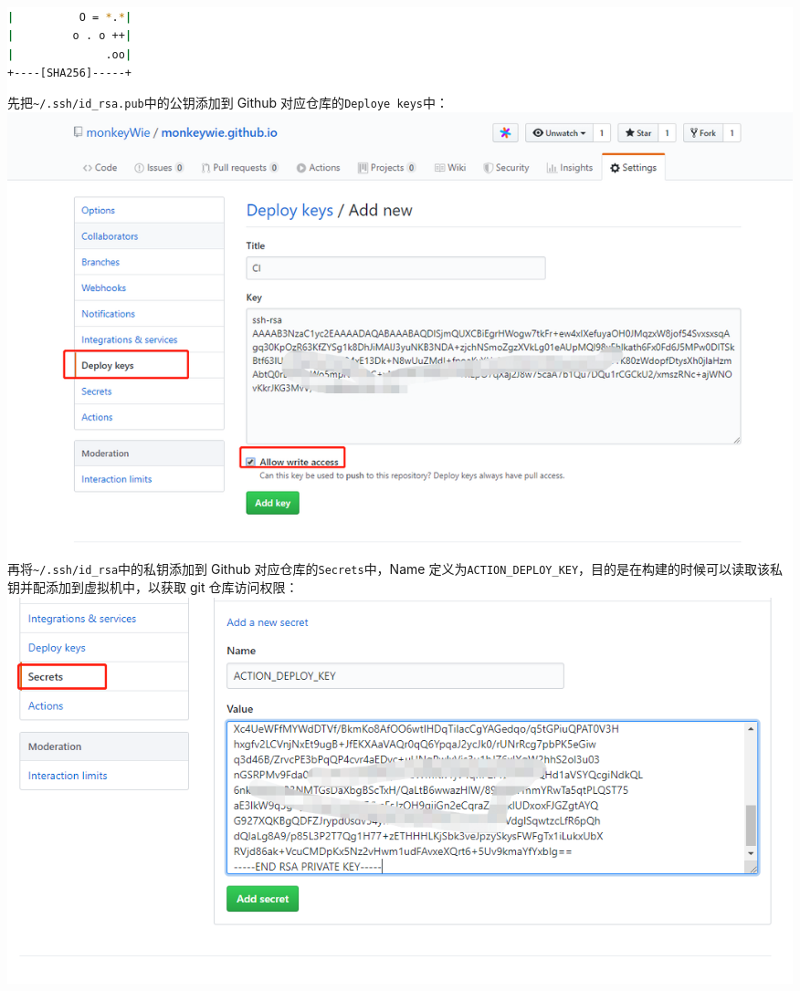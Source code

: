 ```sh
|          O = *.*|
|         o . o ++|
|              .oo|
+----[SHA256]-----+
```

先把`~/.ssh/id_rsa.pub`中的公钥添加到 Github 对应仓库的`Deploye keys`中：
![](hello-github-actions/2019-10-30-16-19-20.png)

再将`~/.ssh/id_rsa`中的私钥添加到 Github 对应仓库的`Secrets`中，Name 定义为`ACTION_DEPLOY_KEY`，目的是在构建的时候可以读取该私钥并配添加到虚拟机中，以获取 git 仓库访问权限：
![](hello-github-actions/2019-10-30-17-04-55.png)
